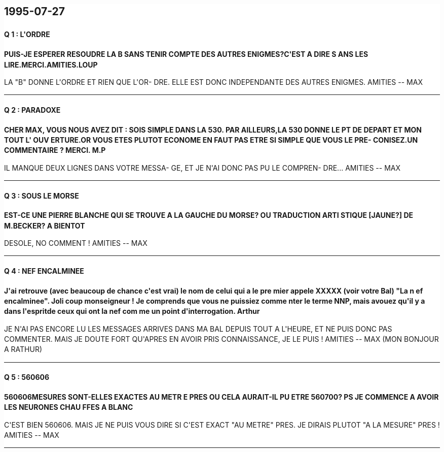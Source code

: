 ## 1995-07-27

#### Q 1 : L'ORDRE

**PUIS-JE ESPERER RESOUDRE LA B SANS TENIR COMPTE DES AUTRES ENIGMES?C'EST A DIRE S ANS LES LIRE.MERCI.AMITIES.LOUP**

LA "B" DONNE L'ORDRE ET RIEN QUE L'OR- DRE. ELLE EST DONC INDEPENDANTE DES AUTRES ENIGMES. AMITIES -- MAX

---

#### Q 2 : PARADOXE

**CHER MAX, VOUS NOUS AVEZ DIT : SOIS SIMPLE DANS LA
530. PAR AILLEURS,LA 530  DONNE LE PT DE DEPART ET MON TOUT L' OUV
ERTURE.OR VOUS ETES PLUTOT ECONOME EN   FAUT PAS ETRE SI SIMPLE QUE VOUS
 LE PRE- CONISEZ.UN COMMENTAIRE ? MERCI. M.P**

IL MANQUE DEUX LIGNES DANS VOTRE MESSA- GE, ET JE N'AI DONC PAS PU LE COMPREN- DRE... AMITIES -- MAX

---

#### Q 3 : SOUS LE MORSE

**EST-CE UNE PIERRE BLANCHE QUI SE TROUVE  A LA GAUCHE DU MORSE? OU TRADUCTION ARTI STIQUE [JAUNE?] DE M.BECKER?   A BIENTOT**

DESOLE, NO COMMENT ! AMITIES -- MAX

---

#### Q 4 : NEF ENCALMINEE

**J'ai retrouve (avec beaucoup de chance   c'est vrai)
le nom de celui qui a le pre mier appele XXXXX (voir votre Bal) "La n ef
 encalminee". Joli coup monseigneur !   Je comprends que vous ne
puissiez comme nter le terme NNP, mais avouez qu'il y a  dans l'espritde
 ceux qui ont la nef com me un point d'interrogation. Arthur**

JE N'AI PAS ENCORE LU LES MESSAGES ARRIVES DANS MA BAL
 DEPUIS TOUT A  L'HEURE, ET NE PUIS DONC PAS COMMENTER. MAIS JE DOUTE
FORT QU'APRES EN AVOIR PRIS CONNAISSANCE, JE LE PUIS ! AMITIES -- MAX
(MON BONJOUR A RATHUR)

---

#### Q 5 : 560606

**560606MESURES SONT-ELLES EXACTES AU METR E PRES OU
CELA AURAIT-IL PU ETRE 560700?  PS JE COMMENCE A AVOIR LES NEURONES CHAU
 FFES A BLANC**

C'EST BIEN 560606. MAIS JE NE PUIS VOUS DIRE SI C'EST
EXACT "AU METRE" PRES. JE DIRAIS PLUTOT "A LA MESURE" PRES ! AMITIES --
MAX

---